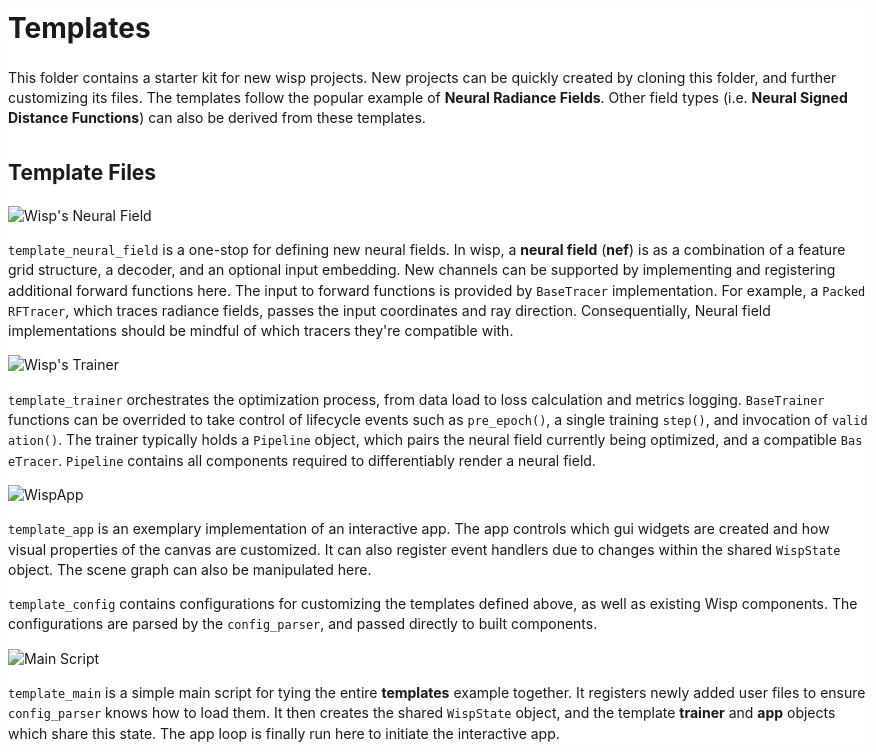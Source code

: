 # Templates

This folder contains a starter kit for new wisp projects.
New projects can be quickly created by cloning this folder, and further customizing its files.
The templates follow the popular example of **Neural Radiance Fields**.
Other field types (i.e. **Neural Signed Distance Functions**) can also be derived from these templates.

## Template Files

<img src="../../media/nef.jpg" alt="Wisp's Neural Field" width="750"/>

`template_neural_field` is a one-stop for defining new neural fields. 
In wisp, a **neural field** (**nef**) is as a combination of a feature grid structure, a decoder, and an optional input embedding.
New channels can be supported by implementing and registering additional forward functions here.
The input to forward functions is provided by `BaseTracer` implementation.
For example, a `PackedRFTracer`, which traces radiance fields, passes the input coordinates and ray direction.
Consequentially, Neural field implementations should be mindful of which tracers they're compatible with.

<img src="../../media/trainer.jpg" alt="Wisp's Trainer" width="750"/>

`template_trainer` orchestrates the optimization process, from data load to loss calculation and metrics logging.
`BaseTrainer` functions can be overrided to take control of lifecycle events such as `pre_epoch()`, a single training `step()`, and
invocation of `validation()`. The trainer typically holds a `Pipeline` object, which pairs the neural field currently being optimized,
and a compatible `BaseTracer`. `Pipeline` contains all components required to differentiably render a neural field.

<img src="../../media/wisp_app.jpg" alt="WispApp" width="750"/>

`template_app` is an exemplary implementation of an interactive app.
The app controls which gui widgets are created and how visual properties of the canvas are customized. 
It can also register event handlers due to changes within the shared `WispState` object.
The scene graph can also be manipulated here.

`template_config` contains configurations for customizing the templates defined above, as well as existing
Wisp components. The configurations are parsed by the `config_parser`, and passed directly to built 
components.

<img src="../../media/wisp_main.jpg" alt="Main Script" width="750"/>

`template_main` is a simple main script for tying the entire **templates** example together.
It registers newly added user files to ensure `config_parser` knows how to load them.
It then creates the shared `WispState` object, and the template **trainer** and **app** objects which 
share this state. The app loop is finally run here to initiate the interactive app.
